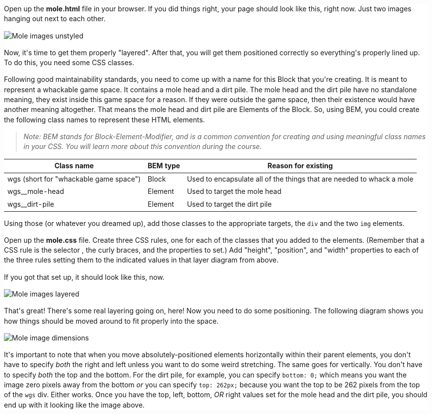 Open up the **mole.html** file in your browser. If you did things right, your
page should look like this, right now. Just two images hanging out next to each
other.

![Mole images unstyled]

Now, it's time to get them properly "layered". After that, you will get them
positioned correctly so everything's properly lined up. To do this, you need
some CSS classes.

Following good maintainability standards, you need to come up with a name for
this Block that you're creating. It is meant to represent a whackable game
space. It contains a mole head and a dirt pile. The mole head and the dirt pile
have no standalone meaning, they exist inside this game space for a reason. If
they were outside the game space, then their existence would have another
meaning altogether. That means the mole head and dirt pile are Elements of the
Block. So, using BEM, you could create the following class names to represent
these HTML elements.

> _Note: BEM stands for Block-Element-Modifier, and is a common convention for
> creating and using meaningful class names in your CSS. You will learn more
> about this convention during the course._

| Class name                             | BEM type | Reason for existing                                                   |
| -------------------------------------- | -------- | --------------------------------------------------------------------- |
| wgs (short for "whackable game space") | Block    | Used to encapsulate all of the things that are needed to whack a mole |
| wgs\_\_mole-head                       | Element  | Used to target the mole head                                          |
| wgs\_\_dirt-pile                       | Element  | Used to target the dirt pile                                          |

Using those (or whatever you dreamed up), add those classes to the appropriate
targets, the `div` and the two `img` elements.

Open up the **mole.css** file. Create three CSS rules, one for each of the
classes that you added to the elements. (Remember that a CSS rule is the
selector , the curly braces, and the properties to set.) Add "height",
"position", and "width" properties to each of the three rules setting them to
the indicated values in that layer diagram from above.

If you got that set up, it should look like this, now.

![Mole images layered]

That's great! There's some real layering going on, here! Now you need to do
some positioning. The following diagram shows you how things should be moved
around to fit properly into the space.

![Mole image dimensions]

It's important to note that when you move absolutely-positioned elements
horizontally within their parent elements, you don't have to specify _both_ the
right and left unless you want to do some weird stretching. The same goes for
vertically. You don't have to specify _both_ the top and the bottom. For the
dirt pile, for example, you can specify `bottom: 0;` which means you want the
image zero pixels away from the bottom _or_ you can specify `top: 262px;`
because you want the top to be 262 pixels from the top of the `wgs` div. Either
works. Once you have the top, left, bottom, _OR_ right values set for the mole
head and the dirt pile, you should end up with it looking like the image above.


[Mole game screenshot]: https://appacademy-open-assets.s3-us-west-1.amazonaws.com/Module-Responsive-Design/interactivity/assets/whack-a-mole-2.png
[Mole head and hill]: https://appacademy-open-assets.s3-us-west-1.amazonaws.com/Module-Responsive-Design/interactivity/assets/mole-hill-top-down.png
[Mole head and hill layers]: https://appacademy-open-assets.s3-us-west-1.amazonaws.com/Module-Responsive-Design/interactivity/assets/mole-hill-layers.png
[Absolutely positioned pink and blue boxes]: https://appacademy-open-assets.s3-us-west-1.amazonaws.com/Module-Responsive-Design/layout/assets/absolute-blue-box.png
[img documentation]: https://developer.mozilla.org/en-US/docs/Web/HTML/Element/Img
[Mole images unstyled]: https://appacademy-open-assets.s3-us-west-1.amazonaws.com/Module-Responsive-Design/interactivity/assets/mole-images-unstyled.png
[Mole images layered]: https://appacademy-open-assets.s3-us-west-1.amazonaws.com/Module-Responsive-Design/interactivity/assets/mole-images-layered.png
[Mole image dimensions]: https://appacademy-open-assets.s3-us-west-1.amazonaws.com/Module-Responsive-Design/interactivity/assets/mole-hill-top-down.png
[Mole images positioned]: https://appacademy-open-assets.s3-us-west-1.amazonaws.com/Module-Responsive-Design/interactivity/assets/mole-images-positioned.png
[Game spaces inline block]: https://appacademy-open-assets.s3-us-west-1.amazonaws.com/Module-Responsive-Design/interactivity/assets/games-spaces-inline-block.png
[Unclipped mole head]: https://appacademy-open-assets.s3-us-west-1.amazonaws.com/Module-Responsive-Design/interactivity/assets/mole-head-beneath-dirt-pile-unclipped.png
[Clipped mole head]: https://appacademy-open-assets.s3-us-west-1.amazonaws.com/Module-Responsive-Design/interactivity/assets/mole-head-beneath-dirt-pile-clipped.png
[Moles popping up and down]: https://appacademy-open-assets.s3-us-west-1.amazonaws.com/Module-Responsive-Design/interactivity/assets/moles-popping-up-and-down.gif
[Eight moles not in a grid]: https://appacademy-open-assets.s3-us-west-1.amazonaws.com/Module-Responsive-Design/interactivity/assets/mole-playing-field-of-eight.png
[Eight moles in a grid]: https://appacademy-open-assets.s3-us-west-1.amazonaws.com/Module-Responsive-Design/interactivity/assets/mole-playing-field-in-grid.png
[Empty playing field]: https://appacademy-open-assets.s3-us-west-1.amazonaws.com/Module-Responsive-Design/interactivity/assets/mole-game-1.png
[Moles randomly popping up]: https://appacademy-open-assets.s3-us-west-1.amazonaws.com/Module-Responsive-Design/interactivity/assets/moles-randomly-popping-up.gif
[Final game movie]: https://appacademy-open-assets.s3-us-west-1.amazonaws.com/Module-Responsive-Design/interactivity/assets/moles-bonus-final.gif
